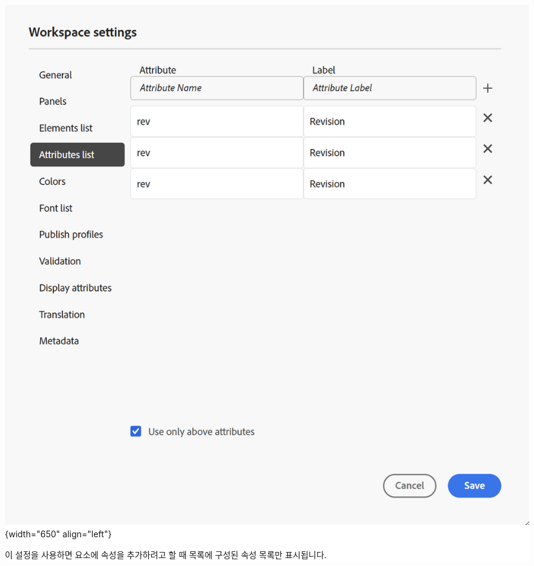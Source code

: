 ![](../user-guide/images/editor-setting-attributes-list.png){width="650" align="left"}

이 설정을 사용하면 요소에 속성을 추가하려고 할 때 목록에 구성된 속성 목록만 표시됩니다.
